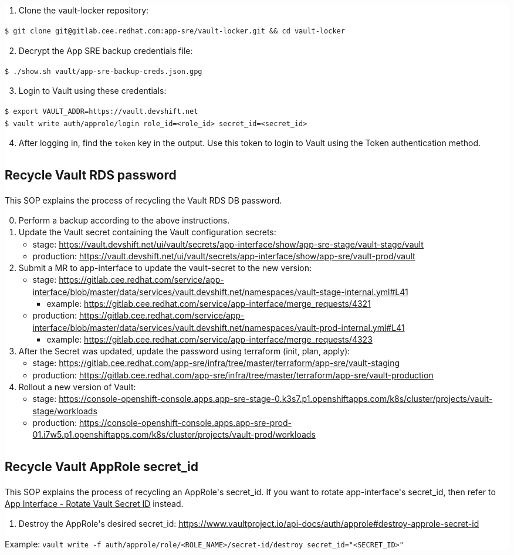 1. Clone the vault-locker repository:
```
$ git clone git@gitlab.cee.redhat.com:app-sre/vault-locker.git && cd vault-locker
```
2. Decrypt the App SRE backup credentials file:
```
$ ./show.sh vault/app-sre-backup-creds.json.gpg
```
3. Login to Vault using these credentials:
```
$ export VAULT_ADDR=https://vault.devshift.net
$ vault write auth/approle/login role_id=<role_id> secret_id=<secret_id>
```
4. After logging in, find the `token` key in the output. Use this token to login to Vault using the Token authentication method.

## Recycle Vault RDS password

This SOP explains the process of recycling the Vault RDS DB password.

0. Perform a backup according to the above instructions.
1. Update the Vault secret containing the Vault configuration secrets:
    - stage: https://vault.devshift.net/ui/vault/secrets/app-interface/show/app-sre-stage/vault-stage/vault
    - production: https://vault.devshift.net/ui/vault/secrets/app-interface/show/app-sre/vault-prod/vault
2. Submit a MR to app-interface to update the vault-secret to the new version:
    - stage: https://gitlab.cee.redhat.com/service/app-interface/blob/master/data/services/vault.devshift.net/namespaces/vault-stage-internal.yml#L41
        * example: https://gitlab.cee.redhat.com/service/app-interface/merge_requests/4321
    - production: https://gitlab.cee.redhat.com/service/app-interface/blob/master/data/services/vault.devshift.net/namespaces/vault-prod-internal.yml#L41
        * example: https://gitlab.cee.redhat.com/service/app-interface/merge_requests/4323
3. After the Secret was updated, update the password using terraform (init, plan, apply):
    - stage: https://gitlab.cee.redhat.com/app-sre/infra/tree/master/terraform/app-sre/vault-staging
    - production: https://gitlab.cee.redhat.com/app-sre/infra/tree/master/terraform/app-sre/vault-production
4. Rollout a new version of Vault:
    - stage: https://console-openshift-console.apps.app-sre-stage-0.k3s7.p1.openshiftapps.com/k8s/cluster/projects/vault-stage/workloads
    - production: https://console-openshift-console.apps.app-sre-prod-01.i7w5.p1.openshiftapps.com/k8s/cluster/projects/vault-prod/workloads

## Recycle Vault AppRole secret_id

This SOP explains the process of recycling an AppRole's secret_id.
If you want to rotate app-interface's secret_id, then refer to [App Interface - Rotate Vault Secret ID](../app-interface/rotate-vault-secret-id.md) instead.

1. Destroy the AppRole's desired secret_id: https://www.vaultproject.io/api-docs/auth/approle#destroy-approle-secret-id

Example: `vault write -f auth/approle/role/<ROLE_NAME>/secret-id/destroy secret_id="<SECRET_ID>"`
